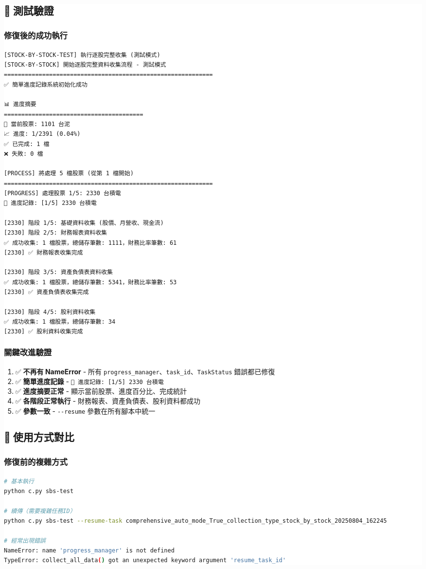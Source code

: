 ## 🧪 測試驗證

### 修復後的成功執行

```
[STOCK-BY-STOCK-TEST] 執行逐股完整收集 (測試模式)
[STOCK-BY-STOCK] 開始逐股完整資料收集流程 - 測試模式
============================================================
✅ 簡單進度記錄系統初始化成功

📊 進度摘要
========================================
📍 當前股票: 1101 台泥
📈 進度: 1/2391 (0.04%)
✅ 已完成: 1 檔
❌ 失敗: 0 檔

[PROCESS] 將處理 5 檔股票 (從第 1 檔開始)
============================================================
[PROGRESS] 處理股票 1/5: 2330 台積電
📝 進度記錄: [1/5] 2330 台積電

[2330] 階段 1/5: 基礎資料收集 (股價、月營收、現金流)
[2330] 階段 2/5: 財務報表資料收集
✅ 成功收集: 1 檔股票，總儲存筆數: 1111，財務比率筆數: 61
[2330] ✅ 財務報表收集完成

[2330] 階段 3/5: 資產負債表資料收集
✅ 成功收集: 1 檔股票，總儲存筆數: 5341，財務比率筆數: 53
[2330] ✅ 資產負債表收集完成

[2330] 階段 4/5: 股利資料收集
✅ 成功收集: 1 檔股票，總儲存筆數: 34
[2330] ✅ 股利資料收集完成
```

### 關鍵改進驗證

1. ✅ **不再有 NameError** - 所有 `progress_manager`、`task_id`、`TaskStatus` 錯誤都已修復
2. ✅ **簡單進度記錄** - `📝 進度記錄: [1/5] 2330 台積電`
3. ✅ **進度摘要正常** - 顯示當前股票、進度百分比、完成統計
4. ✅ **各階段正常執行** - 財務報表、資產負債表、股利資料都成功
5. ✅ **參數一致** - `--resume` 參數在所有腳本中統一

## 🎯 使用方式對比

### 修復前的複雜方式
```bash
# 基本執行
python c.py sbs-test

# 續傳（需要複雜任務ID）
python c.py sbs-test --resume-task comprehensive_auto_mode_True_collection_type_stock_by_stock_20250804_162245

# 經常出現錯誤
NameError: name 'progress_manager' is not defined
TypeError: collect_all_data() got an unexpected keyword argument 'resume_task_id'
```
